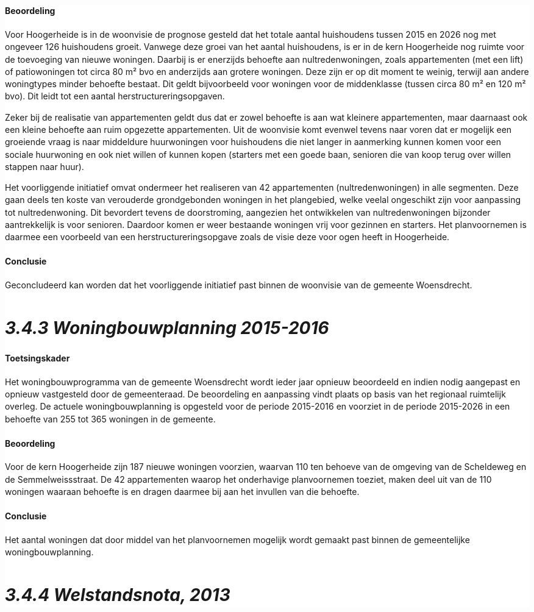 #### Beoordeling

Voor Hoogerheide is in de woonvisie de prognose gesteld dat het totale aantal huishoudens tussen 2015 en 2026 nog met ongeveer 126 huishoudens groeit. Vanwege deze groei van het aantal huishoudens, is er in de kern Hoogerheide nog ruimte voor de toevoeging van nieuwe woningen. Daarbij is er enerzijds behoefte aan nultredenwoningen, zoals appartementen (met een lift) of patiowoningen tot circa 80 m² bvo en anderzijds aan grotere woningen. Deze zijn er op dit moment te weinig, terwijl aan andere woningtypes minder behoefte bestaat. Dit geldt bijvoorbeeld voor woningen voor de middenklasse (tussen circa 80 m² en 120 m² bvo). Dit leidt tot een aantal herstructureringsopgaven.

Zeker bij de realisatie van appartementen geldt dus dat er zowel behoefte is aan wat kleinere appartementen, maar daarnaast ook een kleine behoefte aan ruim opgezette appartementen. Uit de woonvisie komt evenwel tevens naar voren dat er mogelijk een groeiende vraag is naar middeldure huurwoningen voor huishoudens die niet langer in aanmerking kunnen komen voor een sociale huurwoning en ook niet willen of kunnen kopen (starters met een goede baan, senioren die van koop terug over willen stappen naar huur).

Het voorliggende initiatief omvat ondermeer het realiseren van 42 appartementen (nultredenwoningen) in alle segmenten. Deze gaan deels ten koste van verouderde grondgebonden woningen in het plangebied, welke veelal ongeschikt zijn voor aanpassing tot nultredenwoning. Dit bevordert tevens de doorstroming, aangezien het ontwikkelen van nultredenwoningen bijzonder aantrekkelijk is voor senioren. Daardoor komen er weer bestaande woningen vrij voor gezinnen en starters. Het planvoornemen is daarmee een voorbeeld van een herstructureringsopgave zoals de visie deze voor ogen heeft in Hoogerheide.

#### Conclusie

Geconcludeerd kan worden dat het voorliggende initiatief past binnen de woonvisie van de gemeente Woensdrecht.

# *3.4.3 Woningbouwplanning 2015-2016*

#### Toetsingskader

Het woningbouwprogramma van de gemeente Woensdrecht wordt ieder jaar opnieuw beoordeeld en indien nodig aangepast en opnieuw vastgesteld door de gemeenteraad. De beoordeling en aanpassing vindt plaats op basis van het regionaal ruimtelijk overleg. De actuele woningbouwplanning is opgesteld voor de periode 2015-2016 en voorziet in de periode 2015-2026 in een behoefte van 255 tot 365 woningen in de gemeente.

#### Beoordeling

Voor de kern Hoogerheide zijn 187 nieuwe woningen voorzien, waarvan 110 ten behoeve van de omgeving van de Scheldeweg en de Semmelweissstraat. De 42 appartementen waarop het onderhavige planvoornemen toeziet, maken deel uit van de 110 woningen waaraan behoefte is en dragen daarmee bij aan het invullen van die behoefte.

#### Conclusie

Het aantal woningen dat door middel van het planvoornemen mogelijk wordt gemaakt past binnen de gemeentelijke woningbouwplanning.

# *3.4.4 Welstandsnota, 2013*
